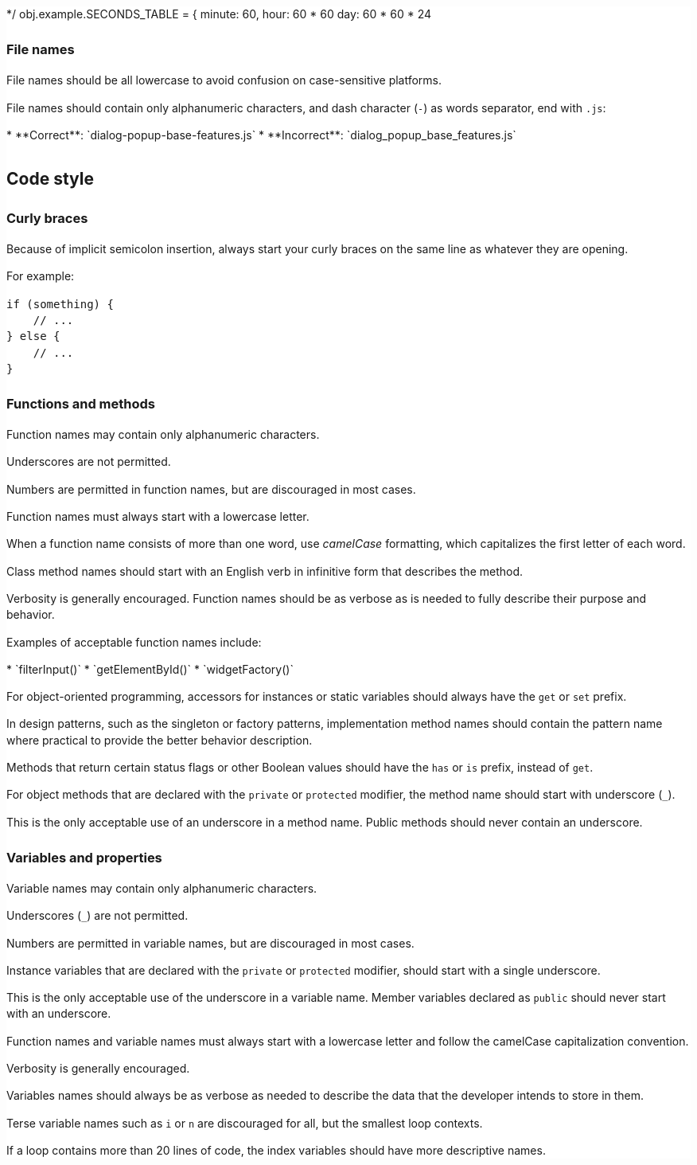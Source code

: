  */
obj.example.SECONDS_TABLE = {
    minute: 60,
    hour: 60 * 60
    day: 60 * 60 * 24
</pre>
<h3 id="fedg_js-coding_naming_files">File names</h3>
<p>File names should be all lowercase to avoid confusion on case-sensitive platforms.</p>
<p>File names should contain only alphanumeric characters, and dash character (<code>-</code>) as words separator, end with <code>.js</code>:</p>
* **Correct**: `dialog-popup-base-features.js`
* **Incorrect**: `dialog_popup_base_features.js`
<h2 id="fedg_js-coding_codestyle">Code style</h2>
<h3 id="fedg_js-coding_codestyle_curl">Curly braces</h3>
<p>Because of implicit semicolon insertion, always start your curly braces on the same line as whatever they are opening.</p>
<p>For example:</p>
<pre>if (something) {
    // ...
} else {
    // ...
}</pre>
<h3 id="fedg_js-coding_naming_fns">Functions and methods</h3>
<p>Function names may contain only alphanumeric characters.</p>
<p>Underscores are not permitted.</p>
<p>Numbers are permitted in function names, but are discouraged in most cases.</p>
<p>Function names must always start with a lowercase letter.</p>
<p>When a function name consists of more than one word, use <i>camelCase</i> formatting, which capitalizes the first letter of each word.</p>
<p>Class method names should start with an English verb in infinitive form that describes the method.</p>
<p>Verbosity is generally encouraged. Function names should be as verbose as is needed to fully describe their purpose and behavior.</p>
<p>Examples of acceptable function names include:</p>
* `filterInput()`
* `getElementById()`
* `widgetFactory()`
<p>For object-oriented programming, accessors for instances or static variables should always have the <code>get</code> or <code>set</code> prefix.</p>
<p>In design patterns, such as the singleton or factory patterns, implementation method names should contain the pattern name where practical to provide the better behavior description.</p>
<p>Methods that return certain status flags or other Boolean values should have the <code>has</code> or <code>is</code> prefix, instead of <code>get</code>.</p>
<p>For object methods that are declared with the <code>private</code> or <code>protected</code> modifier, the method name should start with underscore (<code>_</code>).</p>
<p>This is the only acceptable use of an underscore in a method name. Public methods should never contain an underscore.</p>
<h3 id="fedg_js-coding_naming_vars">Variables and properties</h3>
<p>Variable names may contain only alphanumeric characters.</p>
<p>Underscores (<code>_</code>) are not permitted.</p>
<p>Numbers are permitted in variable names, but are discouraged in most cases.</p>
<p>Instance variables that are declared with the <code>private</code> or <code>protected</code> modifier, should start with a single underscore.</p>
<p>This is the only acceptable use of the underscore in a variable name. Member variables declared as <code>public</code> should never start with an underscore.</p>
<p>Function names and variable names must always start with a lowercase letter and follow the camelCase capitalization convention.</p>
<p>Verbosity is generally encouraged.</p>
<p>Variables names should always be as verbose as needed to describe the data that the developer intends to store in them.</p>
<p>Terse variable names such as <code>i</code> or <code>n</code> are discouraged for all, but the smallest loop contexts.</p>
<p>If a loop contains more than 20 lines of code, the index variables should have more descriptive names.</p>